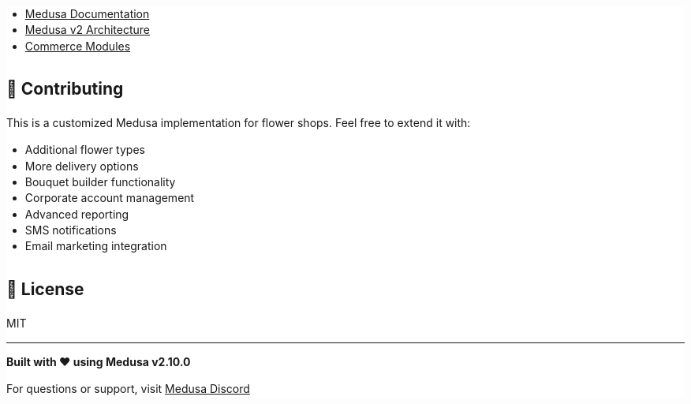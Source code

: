 - [Medusa Documentation](https://docs.medusajs.com/)
- [Medusa v2 Architecture](https://docs.medusajs.com/learn/introduction/architecture)
- [Commerce Modules](https://docs.medusajs.com/learn/fundamentals/modules/commerce-modules)

## 🤝 Contributing

This is a customized Medusa implementation for flower shops. Feel free to extend it with:
- Additional flower types
- More delivery options
- Bouquet builder functionality
- Corporate account management
- Advanced reporting
- SMS notifications
- Email marketing integration

## 📝 License

MIT

---

**Built with ❤️ using Medusa v2.10.0**

For questions or support, visit [Medusa Discord](https://discord.com/invite/medusajs) 